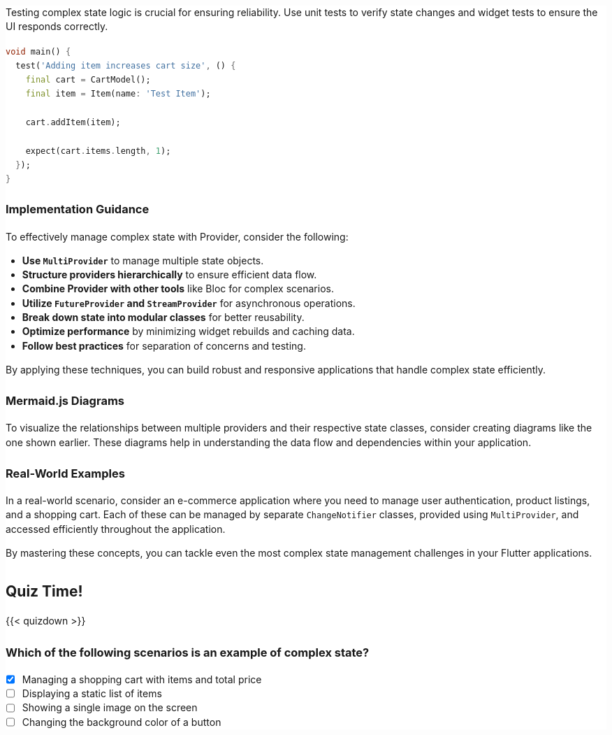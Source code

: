 Testing complex state logic is crucial for ensuring reliability. Use unit tests to verify state changes and widget tests to ensure the UI responds correctly.

```dart
void main() {
  test('Adding item increases cart size', () {
    final cart = CartModel();
    final item = Item(name: 'Test Item');

    cart.addItem(item);

    expect(cart.items.length, 1);
  });
}
```

### Implementation Guidance

To effectively manage complex state with Provider, consider the following:

- **Use `MultiProvider`** to manage multiple state objects.
- **Structure providers hierarchically** to ensure efficient data flow.
- **Combine Provider with other tools** like Bloc for complex scenarios.
- **Utilize `FutureProvider` and `StreamProvider`** for asynchronous operations.
- **Break down state into modular classes** for better reusability.
- **Optimize performance** by minimizing widget rebuilds and caching data.
- **Follow best practices** for separation of concerns and testing.

By applying these techniques, you can build robust and responsive applications that handle complex state efficiently.

### Mermaid.js Diagrams

To visualize the relationships between multiple providers and their respective state classes, consider creating diagrams like the one shown earlier. These diagrams help in understanding the data flow and dependencies within your application.

### Real-World Examples

In a real-world scenario, consider an e-commerce application where you need to manage user authentication, product listings, and a shopping cart. Each of these can be managed by separate `ChangeNotifier` classes, provided using `MultiProvider`, and accessed efficiently throughout the application.

By mastering these concepts, you can tackle even the most complex state management challenges in your Flutter applications.

## Quiz Time!

{{< quizdown >}}

### Which of the following scenarios is an example of complex state?

- [x] Managing a shopping cart with items and total price
- [ ] Displaying a static list of items
- [ ] Showing a single image on the screen
- [ ] Changing the background color of a button
